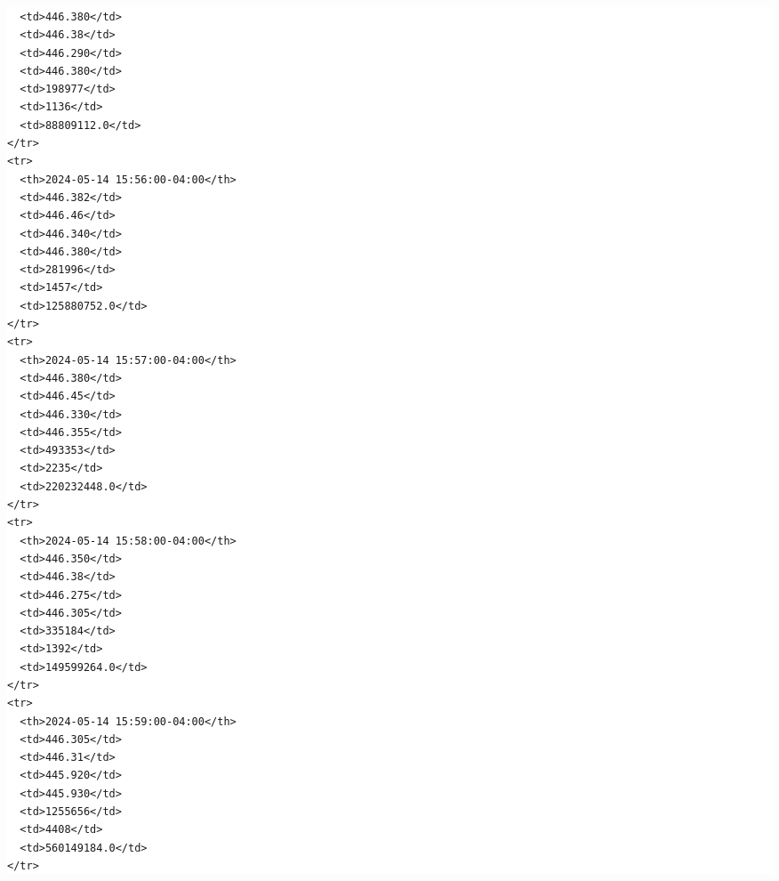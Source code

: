       <td>446.380</td>
      <td>446.38</td>
      <td>446.290</td>
      <td>446.380</td>
      <td>198977</td>
      <td>1136</td>
      <td>88809112.0</td>
    </tr>
    <tr>
      <th>2024-05-14 15:56:00-04:00</th>
      <td>446.382</td>
      <td>446.46</td>
      <td>446.340</td>
      <td>446.380</td>
      <td>281996</td>
      <td>1457</td>
      <td>125880752.0</td>
    </tr>
    <tr>
      <th>2024-05-14 15:57:00-04:00</th>
      <td>446.380</td>
      <td>446.45</td>
      <td>446.330</td>
      <td>446.355</td>
      <td>493353</td>
      <td>2235</td>
      <td>220232448.0</td>
    </tr>
    <tr>
      <th>2024-05-14 15:58:00-04:00</th>
      <td>446.350</td>
      <td>446.38</td>
      <td>446.275</td>
      <td>446.305</td>
      <td>335184</td>
      <td>1392</td>
      <td>149599264.0</td>
    </tr>
    <tr>
      <th>2024-05-14 15:59:00-04:00</th>
      <td>446.305</td>
      <td>446.31</td>
      <td>445.920</td>
      <td>445.930</td>
      <td>1255656</td>
      <td>4408</td>
      <td>560149184.0</td>
    </tr>
  </tbody>
</table>
</div>
